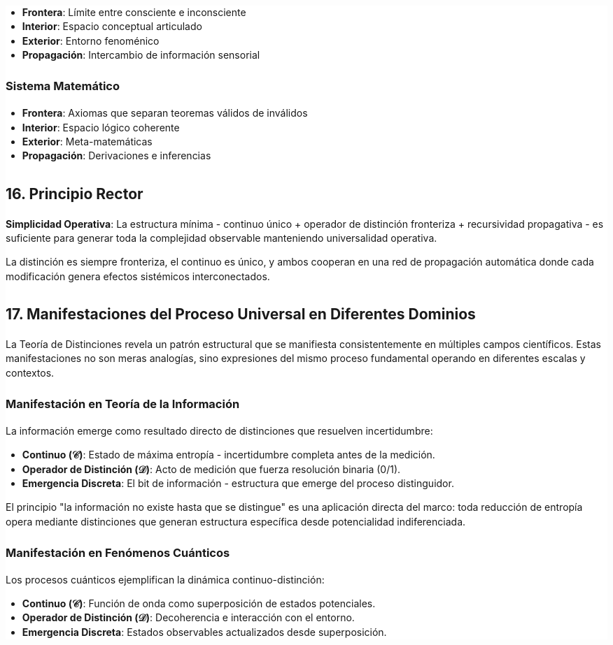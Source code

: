 - **Frontera**: Límite entre consciente e inconsciente
- **Interior**: Espacio conceptual articulado
- **Exterior**: Entorno fenoménico
- **Propagación**: Intercambio de información sensorial

### Sistema Matemático

- **Frontera**: Axiomas que separan teoremas válidos de inválidos
- **Interior**: Espacio lógico coherente
- **Exterior**: Meta-matemáticas
- **Propagación**: Derivaciones e inferencias

## 16. Principio Rector

**Simplicidad Operativa**: La estructura mínima - continuo único + operador de distinción fronteriza + recursividad
propagativa - es suficiente para generar toda la complejidad observable manteniendo universalidad operativa.

La distinción es siempre fronteriza, el continuo es único, y ambos cooperan en una red de propagación automática donde
cada modificación genera efectos sistémicos interconectados.

## 17. Manifestaciones del Proceso Universal en Diferentes Dominios

La Teoría de Distinciones revela un patrón estructural que se manifiesta consistentemente en múltiples campos
científicos. Estas manifestaciones no son meras analogías, sino expresiones del mismo proceso fundamental operando en
diferentes escalas y contextos.

### Manifestación en Teoría de la Información

La información emerge como resultado directo de distinciones que resuelven incertidumbre:

- **Continuo ($\mathcal{C}$)**: Estado de máxima entropía - incertidumbre completa antes de la medición.
- **Operador de Distinción ($\mathcal{D}$)**: Acto de medición que fuerza resolución binaria (0/1).
- **Emergencia Discreta**: El bit de información - estructura que emerge del proceso distinguidor.

El principio "la información no existe hasta que se distingue" es una aplicación directa del marco: toda reducción de
entropía opera mediante distinciones que generan estructura específica desde potencialidad indiferenciada.

### Manifestación en Fenómenos Cuánticos

Los procesos cuánticos ejemplifican la dinámica continuo-distinción:

- **Continuo ($\mathcal{C}$)**: Función de onda como superposición de estados potenciales.
- **Operador de Distinción ($\mathcal{D}$)**: Decoherencia e interacción con el entorno.
- **Emergencia Discreta**: Estados observables actualizados desde superposición.
